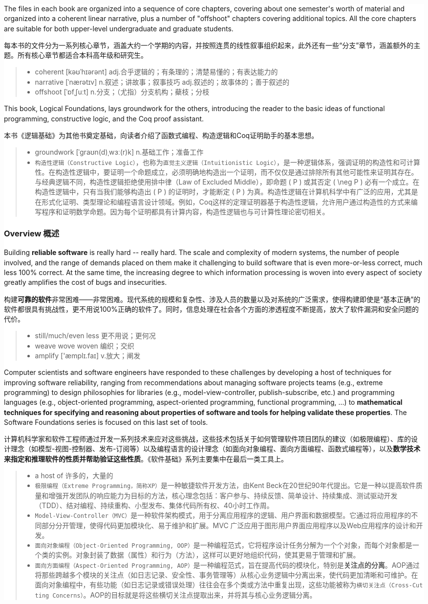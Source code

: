 The files in each book are organized into a sequence of core chapters, covering about one semester's worth of material and organized into a coherent linear narrative, plus a number of "offshoot" chapters covering additional topics. All the core chapters are suitable for both upper-level undergraduate and graduate students.

每本书的文件分为一系列核心章节，涵盖大约一个学期的内容，并按照连贯的线性叙事组织起来，此外还有一些“分支”章节，涵盖额外的主题。所有核心章节都适合本科高年级和研究生。

> -  coherent [kəʊˈhɪərənt] adj.合乎逻辑的；有条理的；清楚易懂的；有表达能力的
> -  narrative [ˈnærətɪv] n.叙述；讲故事；叙事技巧 adj.叙述的；故事体的；善于叙述的
> -  offshoot [ˈɒfˌʃuːt] n.分支；（尤指）分支机构；蘗枝；分枝

This book, Logical Foundations, lays groundwork for the others, introducing the reader to the basic ideas of functional programming, constructive logic, and the Coq proof assistant.

本书《逻辑基础》为其他书奠定基础，向读者介绍了函数式编程、构造逻辑和Coq证明助手的基本思想。

> -  groundwork [ˈɡraʊn(d)ˌwɜː(r)k] n.基础工作；准备工作
> -  `构造性逻辑（Constructive Logic）`，也称为`直觉主义逻辑（Intuitionistic Logic）`，是一种逻辑体系，强调证明的构造性和可计算性。在构造性逻辑中，要证明一个命题成立，必须明确地构造出一个证明，而不仅仅是通过排除所有其他可能性来证明其存在。与经典逻辑不同，构造性逻辑拒绝使用排中律（Law of Excluded Middle），即命题 \( P \) 或其否定 \( \neg P \) 必有一个成立。在构造性逻辑中，只有当我们能够构造出 \( P \) 的证明时，才能断定 \( P \) 为真。构造性逻辑在计算机科学中有广泛的应用，尤其是在形式化证明、类型理论和编程语言设计领域。例如，Coq这样的定理证明器基于构造性逻辑，允许用户通过构造性的方式来编写程序和证明数学命题。因为每个证明都具有计算内容，构造性逻辑也与可计算性理论密切相关。

### Overview 概述

Building **reliable software** is really hard -- really hard. The scale and complexity of modern systems, the number of people involved, and the range of demands placed on them make it challenging to build software that is even more-or-less correct, much less 100% correct. At the same time, the increasing degree to which information processing is woven into every aspect of society greatly amplifies the cost of bugs and insecurities.

构建**可靠的软件**非常困难——非常困难。现代系统的规模和复杂性、涉及人员的数量以及对系统的广泛需求，使得构建即使是“基本正确”的软件都很具有挑战性，更不用说100%正确的软件了。同时，信息处理在社会各个方面的渗透程度不断提高，放大了软件漏洞和安全问题的代价。

> -  still/much/even less 更不用说；更何况
> -  weave wove woven 编织；交织
> -  amplify ['æmplɪ.faɪ] v.放大；阐发

Computer scientists and software engineers have responded to these challenges by developing a host of techniques for improving software reliability, ranging from recommendations about managing software projects teams (e.g., extreme programming) to design philosophies for libraries (e.g., model-view-controller, publish-subscribe, etc.) and programming languages (e.g., object-oriented programming, aspect-oriented programming, functional programming, ...) to **mathematical techniques for specifying and reasoning about properties of software and tools for helping validate these properties**. The Software Foundations series is focused on this last set of tools.

计算机科学家和软件工程师通过开发一系列技术来应对这些挑战，这些技术包括关于如何管理软件项目团队的建议（如极限编程）、库的设计理念（如模型-视图-控制器、发布-订阅等）以及编程语言的设计理念（如面向对象编程、面向方面编程、函数式编程等），以及**数学技术来指定和推理软件的性质并帮助验证这些性质**。《软件基础》系列主要集中在最后一类工具上。

> -  a host of 许多的，大量的
> -  `极限编程（Extreme Programming，简称XP）`是一种敏捷软件开发方法，由Kent Beck在20世纪90年代提出。它是一种以提高软件质量和增强开发团队的响应能力为目标的方法，核心理念包括：客户参与、持续反馈、简单设计、持续集成、测试驱动开发（TDD）、结对编程、持续重构、小型发布、集体代码所有权、40小时工作周。
> -  `Model-View-Controller（MVC）`是一种软件架构模式，用于分离应用程序的逻辑、用户界面和数据模型。它通过将应用程序的不同部分分开管理，使得代码更加模块化、易于维护和扩展。MVC 广泛应用于图形用户界面应用程序以及Web应用程序的设计和开发。
> -  `面向对象编程（Object-Oriented Programming, OOP）`是一种编程范式，它将程序设计任务分解为一个个对象，而每个对象都是一个类的实例。对象封装了数据（属性）和行为（方法），这样可以更好地组织代码，使其更易于管理和扩展。
> -  `面向方面编程（Aspect-Oriented Programming, AOP）`是一种编程范式，旨在提高代码的模块化，特别是**关注点的分离**。AOP通过将那些跨越多个模块的关注点（如日志记录、安全性、事务管理等）从核心业务逻辑中分离出来，使代码更加清晰和可维护。在面向对象编程中，有些功能（如日志记录或错误处理）往往会在多个类或方法中重复出现，这些功能被称为`横切关注点（Cross-Cutting Concerns）`。AOP的目标就是将这些横切关注点提取出来，并将其与核心业务逻辑分离。

